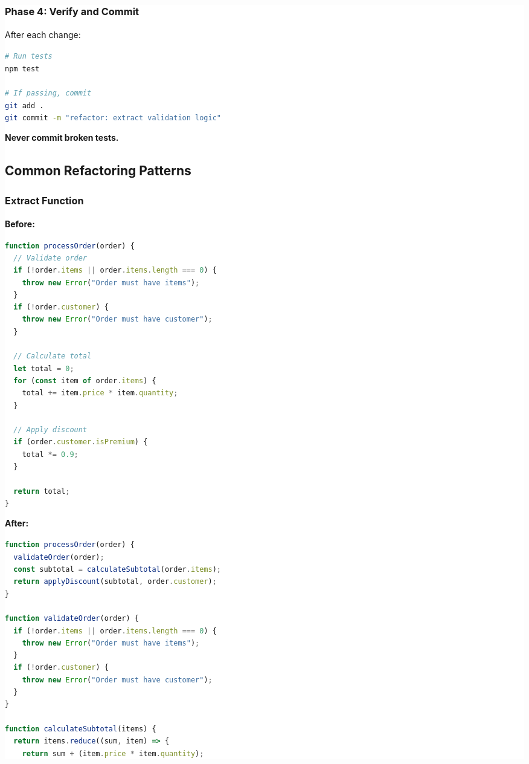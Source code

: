 ### Phase 4: Verify and Commit

After each change:

```bash
# Run tests
npm test

# If passing, commit
git add .
git commit -m "refactor: extract validation logic"
```

**Never commit broken tests.**

## Common Refactoring Patterns

### Extract Function

**Before:**
```javascript
function processOrder(order) {
  // Validate order
  if (!order.items || order.items.length === 0) {
    throw new Error("Order must have items");
  }
  if (!order.customer) {
    throw new Error("Order must have customer");
  }

  // Calculate total
  let total = 0;
  for (const item of order.items) {
    total += item.price * item.quantity;
  }

  // Apply discount
  if (order.customer.isPremium) {
    total *= 0.9;
  }

  return total;
}
```

**After:**
```javascript
function processOrder(order) {
  validateOrder(order);
  const subtotal = calculateSubtotal(order.items);
  return applyDiscount(subtotal, order.customer);
}

function validateOrder(order) {
  if (!order.items || order.items.length === 0) {
    throw new Error("Order must have items");
  }
  if (!order.customer) {
    throw new Error("Order must have customer");
  }
}

function calculateSubtotal(items) {
  return items.reduce((sum, item) => {
    return sum + (item.price * item.quantity);
```